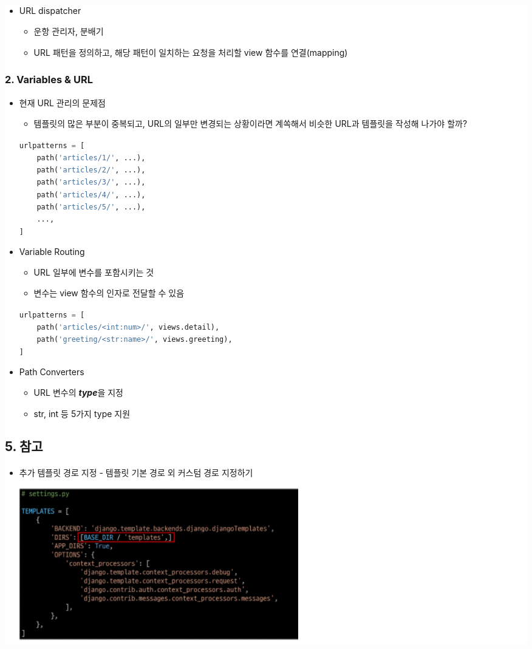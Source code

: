 * URL dispatcher

    * 운항 관리자, 분배기

    * URL 패턴을 정의하고, 해당 패턴이 일치하는 요청을 처리할 view 함수를 연결(mapping)

### 2. Variables & URL

* 현재 URL 관리의 문제점

    * 템플릿의 많은 부분이 중복되고, URL의 일부만 변경되는 상황이라면 계쏙해서 비슷한 URL과 템플릿을 작성해 나가야 할까?

    ```python
    urlpatterns = [
        path('articles/1/', ...),
        path('articles/2/', ...),
        path('articles/3/', ...),
        path('articles/4/', ...),
        path('articles/5/', ...),
        ...,
    ]
    ```

* Variable Routing

    * URL 일부에 변수를 포함시키는 것

    * 변수는 view 함수의 인자로 전달할 수 있음

    ```python
    urlpatterns = [
        path('articles/<int:num>/', views.detail),
        path('greeting/<str:name>/', views.greeting),
    ]
    ```

* Path Converters

    * URL 변수의 ***type***을 지정

    * str, int 등 5가지 type 지원

## 5. 참고

* 추가 템플릿 경로 지정 - 템플릿 기본 경로 외 커스텀 경로 지정하기

    ![image](image/19.PNG)
